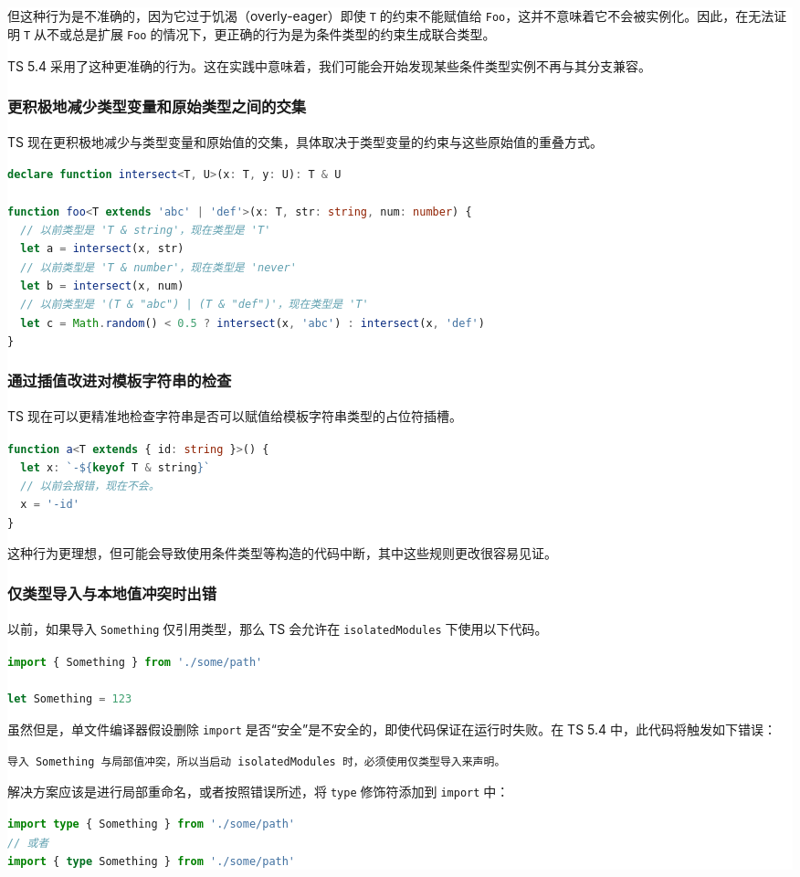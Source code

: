 但这种行为是不准确的，因为它过于饥渴（overly-eager）即使 `T` 的约束不能赋值给 `Foo`，这并不意味着它不会被实例化。因此，在无法证明 `T` 从不或总是扩展 `Foo` 的情况下，更正确的行为是为条件类型的约束生成联合类型。

TS 5.4 采用了这种更准确的行为。这在实践中意味着，我们可能会开始发现某些条件类型实例不再与其分支兼容。

### 更积极地减少类型变量和原始类型之间的交集

TS 现在更积极地减少与类型变量和原始值的交集，具体取决于类型变量的约束与这些原始值的重叠方式。

```ts
declare function intersect<T, U>(x: T, y: U): T & U

function foo<T extends 'abc' | 'def'>(x: T, str: string, num: number) {
  // 以前类型是 'T & string'，现在类型是 'T'
  let a = intersect(x, str)
  // 以前类型是 'T & number'，现在类型是 'never'
  let b = intersect(x, num)
  // 以前类型是 '(T & "abc") | (T & "def")'，现在类型是 'T'
  let c = Math.random() < 0.5 ? intersect(x, 'abc') : intersect(x, 'def')
}
```

### 通过插值改进对模板字符串的检查

TS 现在可以更精准地检查字符串是否可以赋值给模板字符串类型的占位符插槽。

```ts
function a<T extends { id: string }>() {
  let x: `-${keyof T & string}`
  // 以前会报错，现在不会。
  x = '-id'
}
```

这种行为更理想，但可能会导致使用条件类型等构造的代码中断，其中这些规则更改很容易见证。

### 仅类型导入与本地值冲突时出错

以前，如果导入 `Something` 仅引用类型，那么 TS 会允许在 `isolatedModules` 下使用以下代码。

```ts
import { Something } from './some/path'

let Something = 123
```

虽然但是，单文件编译器假设删除 `import` 是否“安全”是不安全的，即使代码保证在运行时失败。在 TS 5.4 中，此代码将触发如下错误：

```md
导入 Something 与局部值冲突，所以当启动 isolatedModules 时，必须使用仅类型导入来声明。
```

解决方案应该是进行局部重命名，或者按照错误所述，将 `type` 修饰符添加到 `import` 中：

```ts
import type { Something } from './some/path'
// 或者
import { type Something } from './some/path'
```
